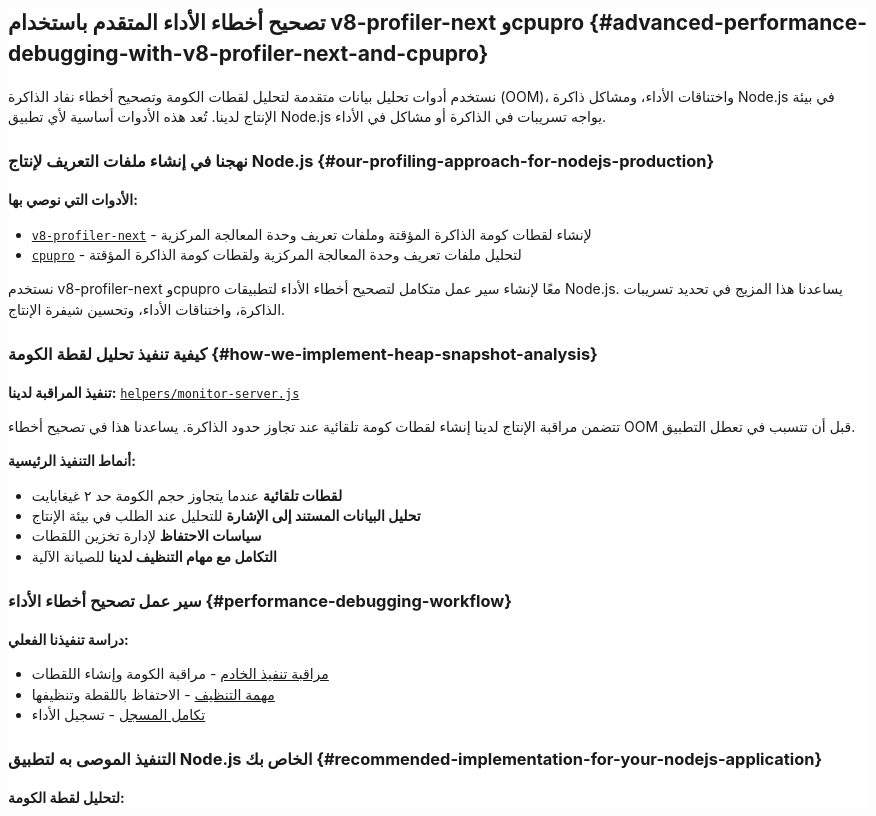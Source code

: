 ## تصحيح أخطاء الأداء المتقدم باستخدام v8-profiler-next وcpupro {#advanced-performance-debugging-with-v8-profiler-next-and-cpupro}

نستخدم أدوات تحليل بيانات متقدمة لتحليل لقطات الكومة وتصحيح أخطاء نفاد الذاكرة (OOM)، واختناقات الأداء، ومشاكل ذاكرة Node.js في بيئة الإنتاج لدينا. تُعد هذه الأدوات أساسية لأي تطبيق Node.js يواجه تسريبات في الذاكرة أو مشاكل في الأداء.

### نهجنا في إنشاء ملفات التعريف لإنتاج Node.js {#our-profiling-approach-for-nodejs-production}

**الأدوات التي نوصي بها:**

* [`v8-profiler-next`](https://www.npmjs.com/package/v8-profiler-next) - لإنشاء لقطات كومة الذاكرة المؤقتة وملفات تعريف وحدة المعالجة المركزية
* [`cpupro`](https://github.com/discoveryjs/cpupro) - لتحليل ملفات تعريف وحدة المعالجة المركزية ولقطات كومة الذاكرة المؤقتة

نستخدم v8-profiler-next وcpupro معًا لإنشاء سير عمل متكامل لتصحيح أخطاء الأداء لتطبيقات Node.js. يساعدنا هذا المزيج في تحديد تسريبات الذاكرة، واختناقات الأداء، وتحسين شيفرة الإنتاج.

### كيفية تنفيذ تحليل لقطة الكومة {#how-we-implement-heap-snapshot-analysis}

**تنفيذ المراقبة لدينا:** [`helpers/monitor-server.js`](https://github.com/forwardemail/forwardemail.net/blob/master/helpers/monitor-server.js)

تتضمن مراقبة الإنتاج لدينا إنشاء لقطات كومة تلقائية عند تجاوز حدود الذاكرة. يساعدنا هذا في تصحيح أخطاء OOM قبل أن تتسبب في تعطل التطبيق.

**أنماط التنفيذ الرئيسية:**

* **لقطات تلقائية** عندما يتجاوز حجم الكومة حد ٢ غيغابايت
* **تحليل البيانات المستند إلى الإشارة** للتحليل عند الطلب في بيئة الإنتاج
* **سياسات الاحتفاظ** لإدارة تخزين اللقطات
* **التكامل مع مهام التنظيف لدينا** للصيانة الآلية

### سير عمل تصحيح أخطاء الأداء {#performance-debugging-workflow}

**دراسة تنفيذنا الفعلي:**

* [مراقبة تنفيذ الخادم](https://github.com/forwardemail/forwardemail.net/blob/master/helpers/monitor-server.js) - مراقبة الكومة وإنشاء اللقطات
* [مهمة التنظيف](https://github.com/forwardemail/forwardemail.net/blob/master/jobs/cleanup-tmp.js) - الاحتفاظ باللقطة وتنظيفها
* [تكامل المسجل](https://github.com/forwardemail/forwardemail.net/blob/master/helpers/logger.js) - تسجيل الأداء

### التنفيذ الموصى به لتطبيق Node.js الخاص بك {#recommended-implementation-for-your-nodejs-application}

**لتحليل لقطة الكومة:**
